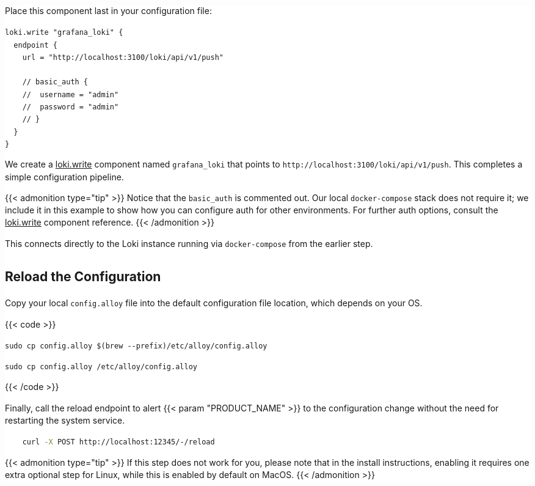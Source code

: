Place this component last in your configuration file:

```alloy
loki.write "grafana_loki" {
  endpoint {
    url = "http://localhost:3100/loki/api/v1/push"

    // basic_auth {
    //  username = "admin"
    //  password = "admin"
    // }
  }
}
```

We create a [loki.write] component named `grafana_loki` that points to `http://localhost:3100/loki/api/v1/push`. This completes a simple configuration pipeline.

{{< admonition type="tip" >}}
Notice that the `basic_auth` is commented out. Our local `docker-compose` stack does not require it; we include it in this example
to show how you can configure auth for other environments. For further auth options, consult the [loki.write] component reference.
{{< /admonition >}}

This connects directly to the Loki instance running via `docker-compose` from the earlier step.

## Reload the Configuration

Copy your local `config.alloy` file into the default configuration file location, which depends on your OS.

{{< code >}}

```macos
sudo cp config.alloy $(brew --prefix)/etc/alloy/config.alloy
```

```linux
sudo cp config.alloy /etc/alloy/config.alloy
```

{{< /code >}}

Finally, call the reload endpoint to alert {{< param "PRODUCT_NAME" >}} to the configuration change without the need
for restarting the system service.

```bash
    curl -X POST http://localhost:12345/-/reload
```

{{< admonition type="tip" >}}
If this step does not work for you, please note that in the install instructions, enabling it requires
one extra optional step for Linux, while this is enabled by default on MacOS.
{{< /admonition >}}


[http://localhost:3000/explore]: http://localhost:3000/explore
[http://localhost:12345]: http://localhost:12345
[MacOS Install]: ../../get-started/install/macos/
[Linux Install]: ../../get-started/install/linux/
[Run on Linux]: ../../get-started/run/linux/
[Run on MacOS]: ../../get-started/run/macos/
[local.file_match]: ../../reference/components/local.file_match/
[loki.write]: ../../reference/components/loki.write/
[loki.source.file]: ../../reference/components/loki.source.file/
[alloy]: https://grafana.com/docs/alloy/latest/
[configuration]: ../../concepts/configuration-syntax/
[install]: ../../get-started/install/binary/#install-alloy-as-a-standalone-binary